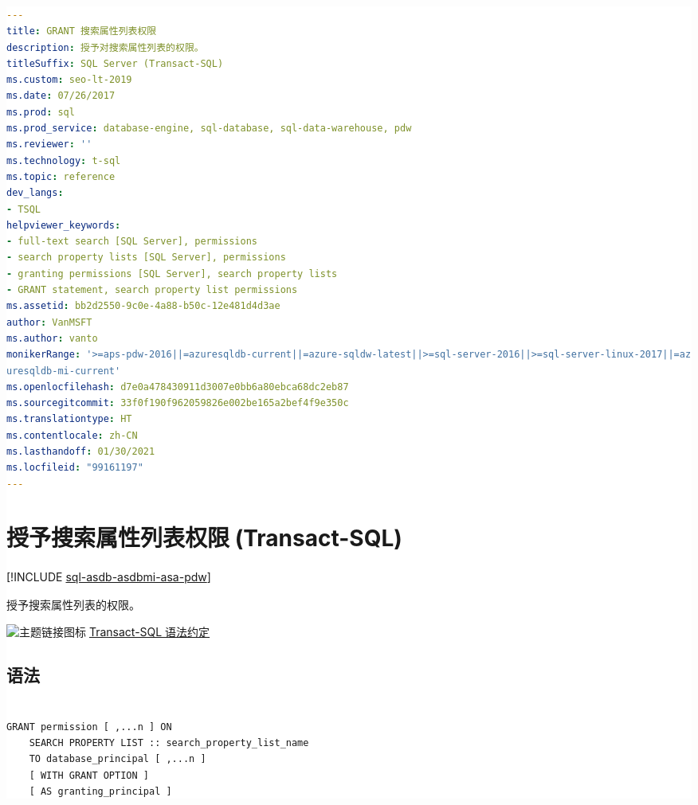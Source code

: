 ```yaml
---
title: GRANT 搜索属性列表权限
description: 授予对搜索属性列表的权限。
titleSuffix: SQL Server (Transact-SQL)
ms.custom: seo-lt-2019
ms.date: 07/26/2017
ms.prod: sql
ms.prod_service: database-engine, sql-database, sql-data-warehouse, pdw
ms.reviewer: ''
ms.technology: t-sql
ms.topic: reference
dev_langs:
- TSQL
helpviewer_keywords:
- full-text search [SQL Server], permissions
- search property lists [SQL Server], permissions
- granting permissions [SQL Server], search property lists
- GRANT statement, search property list permissions
ms.assetid: bb2d2550-9c0e-4a88-b50c-12e481d4d3ae
author: VanMSFT
ms.author: vanto
monikerRange: '>=aps-pdw-2016||=azuresqldb-current||=azure-sqldw-latest||>=sql-server-2016||>=sql-server-linux-2017||=azuresqldb-mi-current'
ms.openlocfilehash: d7e0a478430911d3007e0bb6a80ebca68dc2eb87
ms.sourcegitcommit: 33f0f190f962059826e002be165a2bef4f9e350c
ms.translationtype: HT
ms.contentlocale: zh-CN
ms.lasthandoff: 01/30/2021
ms.locfileid: "99161197"
---
```

# <a name="grant-search-property-list-permissions-transact-sql"></a>授予搜索属性列表权限 (Transact-SQL)
[!INCLUDE [sql-asdb-asdbmi-asa-pdw](../../includes/applies-to-version/sql-asdb-asdbmi-asa-pdw.md)]

  授予搜索属性列表的权限。  
  
 ![主题链接图标](../../database-engine/configure-windows/media/topic-link.gif "“主题链接”图标") [Transact-SQL 语法约定](../../t-sql/language-elements/transact-sql-syntax-conventions-transact-sql.md)  
  
## <a name="syntax"></a>语法  
  
```syntaxsql
  
GRANT permission [ ,...n ] ON   
    SEARCH PROPERTY LIST :: search_property_list_name  
    TO database_principal [ ,...n ]  
    [ WITH GRANT OPTION ]  
    [ AS granting_principal ]  
```  
  